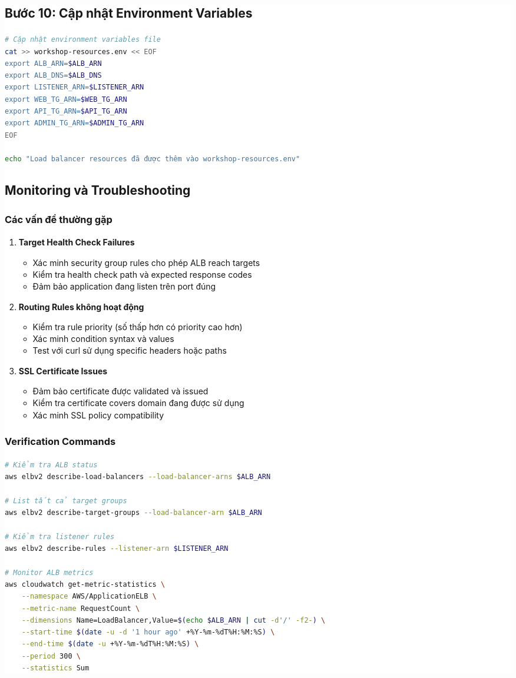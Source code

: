## Bước 10: Cập nhật Environment Variables

```bash
# Cập nhật environment variables file
cat >> workshop-resources.env << EOF
export ALB_ARN=$ALB_ARN
export ALB_DNS=$ALB_DNS
export LISTENER_ARN=$LISTENER_ARN
export WEB_TG_ARN=$WEB_TG_ARN
export API_TG_ARN=$API_TG_ARN
export ADMIN_TG_ARN=$ADMIN_TG_ARN
EOF

echo "Load balancer resources đã được thêm vào workshop-resources.env"
```

## Monitoring và Troubleshooting

### Các vấn đề thường gặp

1. **Target Health Check Failures**
   - Xác minh security group rules cho phép ALB reach targets
   - Kiểm tra health check path và expected response codes
   - Đảm bảo application đang listen trên port đúng

2. **Routing Rules không hoạt động**
   - Kiểm tra rule priority (số thấp hơn có priority cao hơn)
   - Xác minh condition syntax và values
   - Test với curl sử dụng specific headers hoặc paths

3. **SSL Certificate Issues**
   - Đảm bảo certificate được validated và issued
   - Kiểm tra certificate covers domain đang được sử dụng
   - Xác minh SSL policy compatibility

### Verification Commands
```bash
# Kiểm tra ALB status
aws elbv2 describe-load-balancers --load-balancer-arns $ALB_ARN

# List tất cả target groups
aws elbv2 describe-target-groups --load-balancer-arn $ALB_ARN

# Kiểm tra listener rules
aws elbv2 describe-rules --listener-arn $LISTENER_ARN

# Monitor ALB metrics
aws cloudwatch get-metric-statistics \
    --namespace AWS/ApplicationELB \
    --metric-name RequestCount \
    --dimensions Name=LoadBalancer,Value=$(echo $ALB_ARN | cut -d'/' -f2-) \
    --start-time $(date -u -d '1 hour ago' +%Y-%m-%dT%H:%M:%S) \
    --end-time $(date -u +%Y-%m-%dT%H:%M:%S) \
    --period 300 \
    --statistics Sum
```
